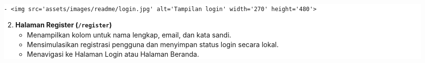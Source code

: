     - <img src='assets/images/readme/login.jpg' alt='Tampilan login' width='270' height='480'>
2.  **Halaman Register (`/register`)**
    - Menampilkan kolom untuk nama lengkap, email, dan kata sandi.
    - Mensimulasikan registrasi pengguna dan menyimpan status login secara lokal.
    - Menavigasi ke Halaman Login atau Halaman Beranda.